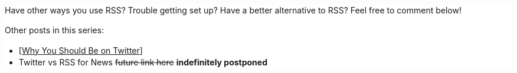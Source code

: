 Have other ways you use RSS? Trouble getting set up? Have a better alternative to RSS? Feel free to comment below!

Other posts in this series:

  * [<a href="http://n8henrie.com/2013/07/to-tweet-or-not-to-tweet-why-you-should-be-on-twitter" target="_blank">Why You Should Be on Twitter</a>]
  * Twitter vs RSS for News <del datetime="2013-08-29T21:01:21+00:00">future link here</del> **indefinitely postponed**

<div>
</div>